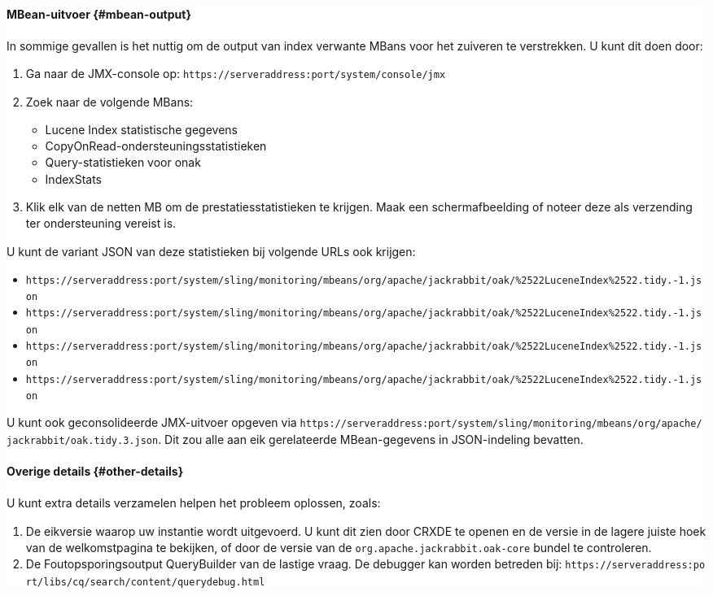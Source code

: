 #### MBean-uitvoer {#mbean-output}

In sommige gevallen is het nuttig om de output van index verwante MBans voor het zuiveren te verstrekken. U kunt dit doen door:

1. Ga naar de JMX-console op:
   `https://serveraddress:port/system/console/jmx`

1. Zoek naar de volgende MBans:

   * Lucene Index statistische gegevens
   * CopyOnRead-ondersteuningsstatistieken
   * Query-statistieken voor onak
   * IndexStats

1. Klik elk van de netten MB om de prestatiesstatistieken te krijgen. Maak een schermafbeelding of noteer deze als verzending ter ondersteuning vereist is.

U kunt de variant JSON van deze statistieken bij volgende URLs ook krijgen:

* `https://serveraddress:port/system/sling/monitoring/mbeans/org/apache/jackrabbit/oak/%2522LuceneIndex%2522.tidy.-1.json`
* `https://serveraddress:port/system/sling/monitoring/mbeans/org/apache/jackrabbit/oak/%2522LuceneIndex%2522.tidy.-1.json`
* `https://serveraddress:port/system/sling/monitoring/mbeans/org/apache/jackrabbit/oak/%2522LuceneIndex%2522.tidy.-1.json`
* `https://serveraddress:port/system/sling/monitoring/mbeans/org/apache/jackrabbit/oak/%2522LuceneIndex%2522.tidy.-1.json`

U kunt ook geconsolideerde JMX-uitvoer opgeven via `https://serveraddress:port/system/sling/monitoring/mbeans/org/apache/jackrabbit/oak.tidy.3.json`. Dit zou alle aan eik gerelateerde MBean-gegevens in JSON-indeling bevatten.

#### Overige details {#other-details}

U kunt extra details verzamelen helpen het probleem oplossen, zoals:

1. De eikversie waarop uw instantie wordt uitgevoerd. U kunt dit zien door CRXDE te openen en de versie in de lagere juiste hoek van de welkomstpagina te bekijken, of door de versie van de `org.apache.jackrabbit.oak-core` bundel te controleren.
1. De Foutopsporingsoutput QueryBuilder van de lastige vraag. De debugger kan worden betreden bij: `https://serveraddress:port/libs/cq/search/content/querydebug.html`

